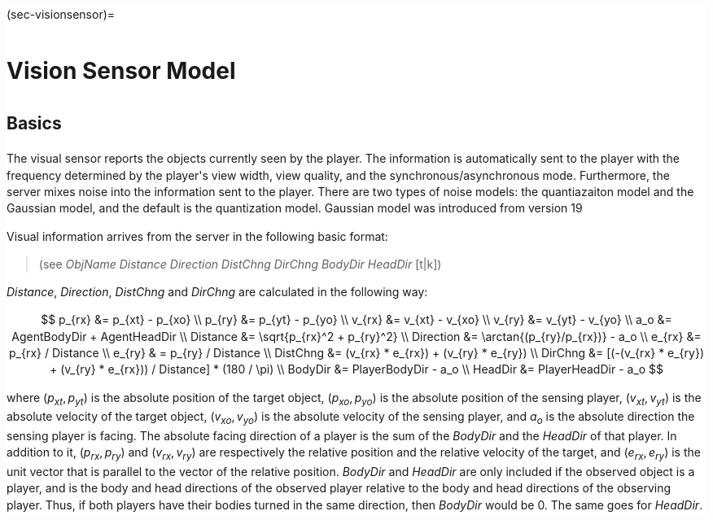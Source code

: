 (sec-visionsensor)=

# Vision Sensor Model

## Basics

The visual sensor reports the objects currently seen by the player.
The information is automatically sent to the player with the frequency
determined by the player's view width, view quality, and the
synchronous/asynchronous mode.
Furthermore, the server mixes noise into the information sent to the
player. There are two types of noise models: the quantiazaiton model
and the Gaussian model, and the default is the quantization
model. Gaussian model was introduced from version 19

Visual information arrives from the server in the following basic format:

> (see *ObjName* *Distance* *Direction* *DistChng* *DirChng* *BodyDir* *HeadDir* \[t|k\])

*Distance*, *Direction*, *DistChng* and *DirChng* are calculated in the
following way:

$$
p_{rx} &= p_{xt} - p_{xo} \\
p_{ry} &= p_{yt} - p_{yo} \\
v_{rx} &= v_{xt} - v_{xo} \\
v_{ry} &= v_{yt} - v_{yo} \\
a_o &= AgentBodyDir + AgentHeadDir \\
Distance &= \sqrt{p_{rx}^2 + p_{ry}^2} \\
Direction &= \arctan{(p_{ry}/p_{rx})} - a_o \\
e_{rx} &= p_{rx} / Distance \\
e_{ry} & = p_{ry} / Distance \\
DistChng &= (v_{rx} * e_{rx}) + (v_{ry} * e_{ry}) \\
DirChng &= [(-(v_{rx} * e_{ry}) + (v_{ry} * e_{rx})) / Distance] * (180 / \pi)  \\
BodyDir &= PlayerBodyDir - a_o \\
HeadDir &= PlayerHeadDir - a_o
$$

where $(p_{xt},p_{yt})$ is the absolute position of the target object,
$(p_{xo},p_{yo})$ is the absolute position of the sensing player,
$(v_{xt},v_{yt})$ is the absolute velocity of the target object,
$(v_{xo},v_{yo})$ is the absolute velocity of the sensing player,
and $a_o$ is the absolute direction the sensing player is facing.
The absolute facing direction of a player is the sum of the *BodyDir* and
the *HeadDir* of that player.
In addition to it, $(p_{rx},p_{ry})$ and $(v_{rx},v_{ry})$ are
respectively the relative position and the relative velocity of the target,
and $(e_{rx},e_{ry})$ is the unit vector that is parallel to the vector
of the relative position.
*BodyDir* and *HeadDir* are only included if the observed object is a player,
and is the body and head directions of the observed player relative to the body
and head directions of the observing player.
Thus, if both players have their bodies turned in the same direction, then
*BodyDir* would be 0.  The same goes for *HeadDir*.
